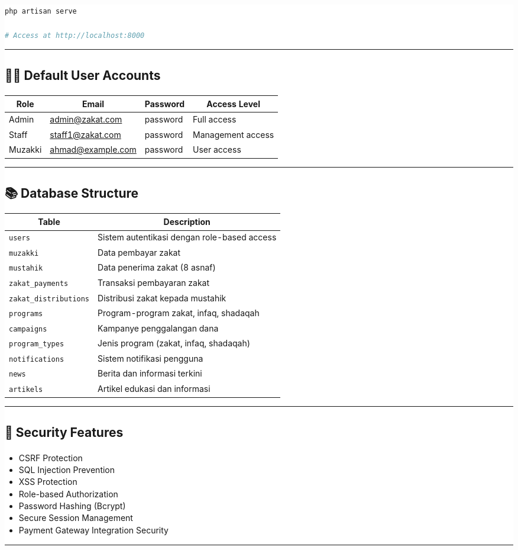 ```bash
php artisan serve

# Access at http://localhost:8000
```

---

## 👨‍💻 Default User Accounts

| Role    | Email             | Password | Access Level      |
| ------- | ----------------- | -------- | ----------------- |
| Admin   | admin@zakat.com   | password | Full access       |
| Staff   | staff1@zakat.com  | password | Management access |
| Muzakki | ahmad@example.com | password | User access       |

---

## 📚 Database Structure

| Table                 | Description                                 |
| --------------------- | ------------------------------------------- |
| `users`               | Sistem autentikasi dengan role-based access |
| `muzakki`             | Data pembayar zakat                         |
| `mustahik`            | Data penerima zakat (8 asnaf)               |
| `zakat_payments`      | Transaksi pembayaran zakat                  |
| `zakat_distributions` | Distribusi zakat kepada mustahik            |
| `programs`            | Program-program zakat, infaq, shadaqah      |
| `campaigns`           | Kampanye penggalangan dana                  |
| `program_types`       | Jenis program (zakat, infaq, shadaqah)      |
| `notifications`       | Sistem notifikasi pengguna                  |
| `news`                | Berita dan informasi terkini                |
| `artikels`            | Artikel edukasi dan informasi               |

---

## 🔐 Security Features

- CSRF Protection
- SQL Injection Prevention
- XSS Protection
- Role-based Authorization
- Password Hashing (Bcrypt)
- Secure Session Management
- Payment Gateway Integration Security

---